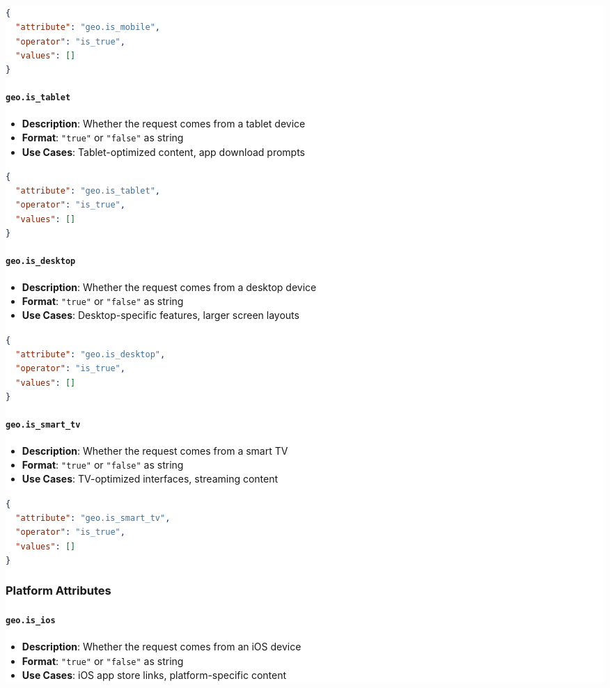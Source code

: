 ```json
{
  "attribute": "geo.is_mobile",
  "operator": "is_true",
  "values": []
}
```

#### `geo.is_tablet`
- **Description**: Whether the request comes from a tablet device
- **Format**: `"true"` or `"false"` as string
- **Use Cases**: Tablet-optimized content, app download prompts

```json
{
  "attribute": "geo.is_tablet",
  "operator": "is_true",
  "values": []
}
```

#### `geo.is_desktop`
- **Description**: Whether the request comes from a desktop device
- **Format**: `"true"` or `"false"` as string
- **Use Cases**: Desktop-specific features, larger screen layouts

```json
{
  "attribute": "geo.is_desktop",
  "operator": "is_true",
  "values": []
}
```

#### `geo.is_smart_tv`
- **Description**: Whether the request comes from a smart TV
- **Format**: `"true"` or `"false"` as string
- **Use Cases**: TV-optimized interfaces, streaming content

```json
{
  "attribute": "geo.is_smart_tv",
  "operator": "is_true",
  "values": []
}
```

### Platform Attributes

#### `geo.is_ios`
- **Description**: Whether the request comes from an iOS device
- **Format**: `"true"` or `"false"` as string
- **Use Cases**: iOS app store links, platform-specific content

